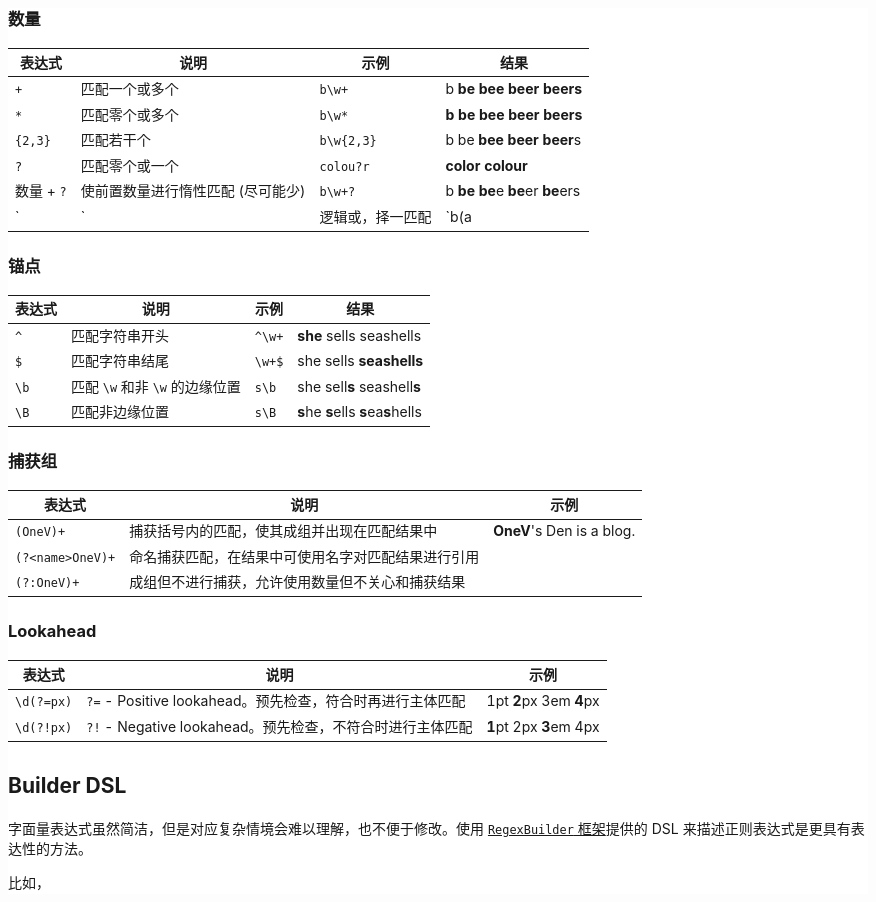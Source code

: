 ### 数量

| 表达式     | 说明                              | 示例        | 结果                                    |
| ---------- | --------------------------------- | ----------- | --------------------------------------- |
| `+`        | 匹配一个或多个                    | `b\w+`      | b **be** **bee** **beer** **beers**     |
| `*`        | 匹配零个或多个                    | `b\w*`      | **b** **be** **bee** **beer** **beers** |
| `{2,3}`    | 匹配若干个                        | `b\w{2,3}`  | b be **bee** **beer** **beer**s         |
| `?`        | 匹配零个或一个                    | `colou?r`   | **color** **colour**                    |
| 数量 + `?` | 使前置数量进行惰性匹配 (尽可能少) | `b\w+?`     | b **be** **be**e **be**er **be**ers     |
| `|`        | 逻辑或，择一匹配                  | `b(a|e|i)d` | **bad** bud bod **bed** **bid**         |

### 锚点

| 表达式 | 说明                           | 示例   | 结果                                |
| ------ | ------------------------------ | ------ | ----------------------------------- |
| `^`    | 匹配字符串开头                 | `^\w+` | **she** sells seashells             |
| `$`    | 匹配字符串结尾                 | `\w+$` | she sells **seashells**             |
| `\b`   | 匹配 `\w` 和非 `\w` 的边缘位置 | `s\b`  | she sell**s** seashell**s**         |
| `\B`   | 匹配非边缘位置                 | `s\B`  | **s**he **s**ells **s**ea**s**hells |

### 捕获组

| 表达式           | 说明                                               | 示例                      |
| ---------------- | -------------------------------------------------- | ------------------------- |
| `(OneV)+`        | 捕获括号内的匹配，使其成组并出现在匹配结果中       | **OneV**'s Den is a blog. |
| `(?<name>OneV)+` | 命名捕获匹配，在结果中可使用名字对匹配结果进行引用 |                           |
| `(?:OneV)+`      | 成组但不进行捕获，允许使用数量但不关心和捕获结果   |                           |

### Lookahead

| 表达式     | 说明                                                      | 示例                    |
| ---------- | --------------------------------------------------------- | ----------------------- |
| `\d(?=px)` | `?=` - Positive lookahead。预先检查，符合时再进行主体匹配 | 1pt **2**px 3em **4**px |
| `\d(?!px)` | `?!` - Negative lookahead。预先检查，不符合时进行主体匹配 | **1**pt 2px **3**em 4px |

## Builder DSL

字面量表达式虽然简洁，但是对应复杂情境会难以理解，也不便于修改。使用 [`RegexBuilder` 框架](https://developer.apple.com/documentation/regexbuilder)提供的 DSL 来描述正则表达式是更具有表达性的方法。

比如，
